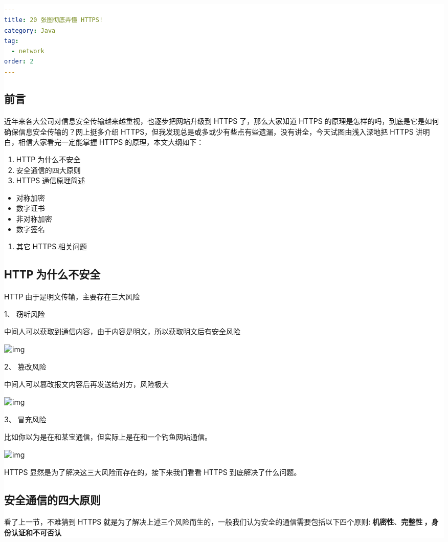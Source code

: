 ```yaml
---
title: 20 张图彻底弄懂 HTTPS!
category: Java
tag:
  - network
order: 2
---
```


## **前言**

近年来各大公司对信息安全传输越来越重视，也逐步把网站升级到 HTTPS 了，那么大家知道 HTTPS 的原理是怎样的吗，到底是它是如何确保信息安全传输的？网上挺多介绍
HTTPS，但我发现总是或多或少有些点有些遗漏，没有讲全，今天试图由浅入深地把 HTTPS 讲明白，相信大家看完一定能掌握 HTTPS
的原理，本文大纲如下：

1. HTTP 为什么不安全
2. 安全通信的四大原则
3. HTTPS 通信原理简述

- 对称加密
- 数字证书
- 非对称加密
- 数字签名

1. 其它 HTTPS 相关问题

## **HTTP 为什么不安全**

HTTP 由于是明文传输，主要存在三大风险

1、 窃听风险

中间人可以获取到通信内容，由于内容是明文，所以获取明文后有安全风险

![img](https://pic1.zhimg.com/80/v2-957f639f9718eb380093dc99121357b4_720w.jpg)

2、 篡改风险

中间人可以篡改报文内容后再发送给对方，风险极大

![img](https://pic1.zhimg.com/80/v2-f73b5a80a4997752dfb44e6834ff9688_720w.jpg)

3、 冒充风险

比如你以为是在和某宝通信，但实际上是在和一个钓鱼网站通信。

![img](https://pic3.zhimg.com/80/v2-8e4fef204716b81fc2e8f56df70ccdce_720w.jpg)

HTTPS 显然是为了解决这三大风险而存在的，接下来我们看看 HTTPS 到底解决了什么问题。

## **安全通信的四大原则**

看了上一节，不难猜到 HTTPS 就是为了解决上述三个风险而生的，一般我们认为安全的通信需要包括以下四个原则: **机密性**、**完整性
**，**身份认证**和**不可否认**
